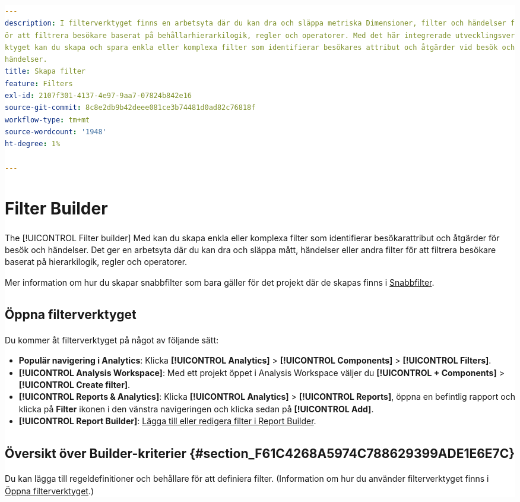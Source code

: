 ```yaml
---
description: I filterverktyget finns en arbetsyta där du kan dra och släppa metriska Dimensioner, filter och händelser för att filtrera besökare baserat på behållarhierarkilogik, regler och operatorer. Med det här integrerade utvecklingsverktyget kan du skapa och spara enkla eller komplexa filter som identifierar besökares attribut och åtgärder vid besök och händelser.
title: Skapa filter
feature: Filters
exl-id: 2107f301-4137-4e97-9aa7-07824b842e16
source-git-commit: 8c8e2db9b42deee081ce3b74481d0ad82c76818f
workflow-type: tm+mt
source-wordcount: '1948'
ht-degree: 1%

---
```


# Filter Builder

The [!UICONTROL Filter builder] Med kan du skapa enkla eller komplexa filter som identifierar besökarattribut och åtgärder för besök och händelser. Det ger en arbetsyta där du kan dra och släppa mått, händelser eller andra filter för att filtrera besökare baserat på hierarkilogik, regler och operatorer.

Mer information om hur du skapar snabbfilter som bara gäller för det projekt där de skapas finns i [Snabbfilter](/help/components/filters/quick-filters.md).

## Öppna filterverktyget

Du kommer åt filterverktyget på något av följande sätt:

* **Populär navigering i Analytics**: Klicka **[!UICONTROL Analytics]** > **[!UICONTROL Components]** > **[!UICONTROL Filters]**.
* **[!UICONTROL Analysis Workspace]**: Med ett projekt öppet i Analysis Workspace väljer du **[!UICONTROL + Components]** > **[!UICONTROL Create filter]**.
* **[!UICONTROL Reports & Analytics]**: Klicka **[!UICONTROL Analytics]** > **[!UICONTROL Reports]**, öppna en befintlig rapport och klicka på **Filter** ikonen i den vänstra navigeringen och klicka sedan på **[!UICONTROL Add]**.
* **[!UICONTROL Report Builder]**: [Lägga till eller redigera filter i Report Builder](https://experienceleague.adobe.com/docs/analytics/analyze/report-builder/data-requests/segmentation.html).

## Översikt över Builder-kriterier {#section_F61C4268A5974C788629399ADE1E6E7C}

Du kan lägga till regeldefinitioner och behållare för att definiera filter. (Information om hur du använder filterverktyget finns i [Öppna filterverktyget](#access-the-filter-builder).)
